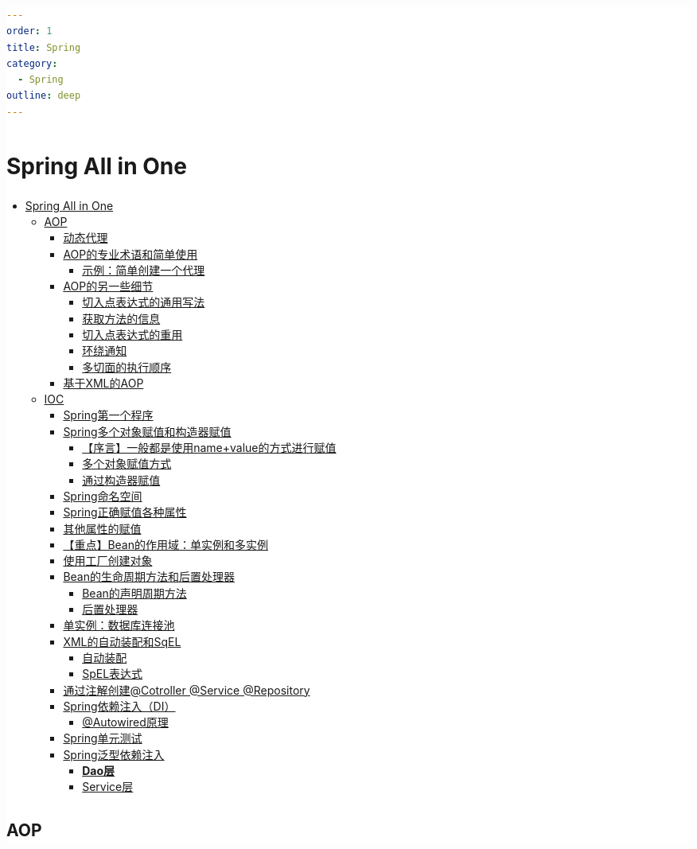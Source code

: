 ```yaml
---
order: 1
title: Spring
category:
  - Spring
outline: deep
---
```

# Spring All in One

- [Spring All in One](#spring-all-in-one)
  - [AOP](#aop)
    - [动态代理](#动态代理)
    - [AOP的专业术语和简单使用](#aop的专业术语和简单使用)
      - [示例：简单创建一个代理](#示例简单创建一个代理)
    - [AOP的另一些细节](#aop的另一些细节)
      - [切入点表达式的通用写法](#切入点表达式的通用写法)
      - [获取方法的信息](#获取方法的信息)
      - [切入点表达式的重用](#切入点表达式的重用)
      - [环绕通知](#环绕通知)
      - [多切面的执行顺序](#多切面的执行顺序)
    - [基于XML的AOP](#基于xml的aop)
  - [IOC](#ioc)
    - [Spring第一个程序](#spring第一个程序)
    - [Spring多个对象赋值和构造器赋值](#spring多个对象赋值和构造器赋值)
      - [【序言】一般都是使用name+value的方式进行赋值](#序言一般都是使用namevalue的方式进行赋值)
      - [多个对象赋值方式](#多个对象赋值方式)
      - [通过构造器赋值](#通过构造器赋值)
    - [Spring命名空间](#spring命名空间)
    - [Spring正确赋值各种属性](#spring正确赋值各种属性)
    - [其他属性的赋值](#其他属性的赋值)
    - [【重点】Bean的作用域：单实例和多实例](#重点bean的作用域单实例和多实例)
    - [使用工厂创建对象](#使用工厂创建对象)
    - [Bean的生命周期方法和后置处理器](#bean的生命周期方法和后置处理器)
      - [Bean的声明周期方法](#bean的声明周期方法)
      - [后置处理器](#后置处理器)
    - [单实例：数据库连接池](#单实例数据库连接池)
    - [XML的自动装配和SqEL](#xml的自动装配和sqel)
      - [自动装配](#自动装配)
      - [SpEL表达式](#spel表达式)
    - [通过注解创建@Cotroller @Service @Repository](#通过注解创建cotroller-service-repository)
    - [Spring依赖注入（DI）](#spring依赖注入di)
      - [@Autowired原理](#autowired原理)
    - [Spring单元测试](#spring单元测试)
    - [Spring泛型依赖注入](#spring泛型依赖注入)
      - [**Dao层**](#dao层)
      - [Service层](#service层)

## AOP
